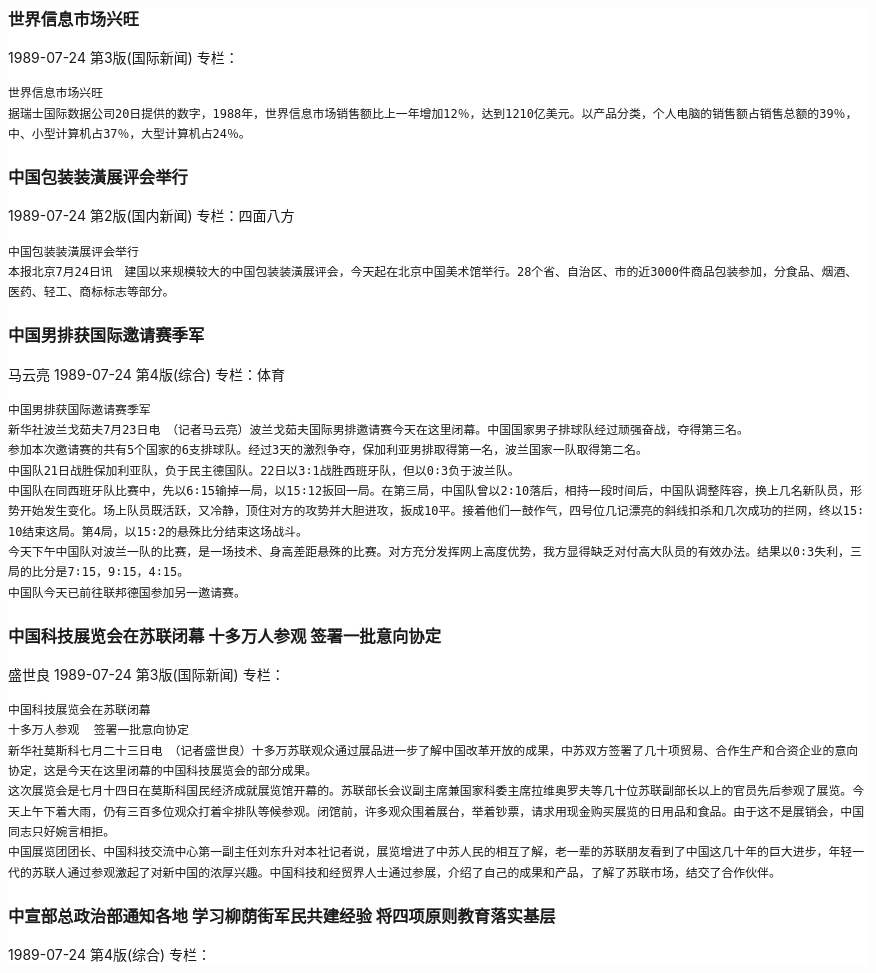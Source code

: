 
### 世界信息市场兴旺

1989-07-24
第3版(国际新闻)
专栏：

    世界信息市场兴旺
    据瑞士国际数据公司20日提供的数字，1988年，世界信息市场销售额比上一年增加12％，达到1210亿美元。以产品分类，个人电脑的销售额占销售总额的39％，中、小型计算机占37％，大型计算机占24％。


### 中国包装装潢展评会举行

1989-07-24
第2版(国内新闻)
专栏：四面八方

    中国包装装潢展评会举行
    本报北京7月24日讯　建国以来规模较大的中国包装装潢展评会，今天起在北京中国美术馆举行。28个省、自治区、市的近3000件商品包装参加，分食品、烟酒、医药、轻工、商标标志等部分。


### 中国男排获国际邀请赛季军
马云亮
1989-07-24
第4版(综合)
专栏：体育

    中国男排获国际邀请赛季军
    新华社波兰戈茹夫7月23日电　（记者马云亮）波兰戈茹夫国际男排邀请赛今天在这里闭幕。中国国家男子排球队经过顽强奋战，夺得第三名。
    参加本次邀请赛的共有5个国家的6支排球队。经过3天的激烈争夺，保加利亚男排取得第一名，波兰国家一队取得第二名。
    中国队21日战胜保加利亚队，负于民主德国队。22日以3∶1战胜西班牙队，但以0∶3负于波兰队。
    中国队在同西班牙队比赛中，先以6∶15输掉一局，以15∶12扳回一局。在第三局，中国队曾以2∶10落后，相持一段时间后，中国队调整阵容，换上几名新队员，形势开始发生变化。场上队员既活跃，又冷静，顶住对方的攻势并大胆进攻，扳成10平。接着他们一鼓作气，四号位几记漂亮的斜线扣杀和几次成功的拦网，终以15∶10结束这局。第4局，以15∶2的悬殊比分结束这场战斗。
    今天下午中国队对波兰一队的比赛，是一场技术、身高差距悬殊的比赛。对方充分发挥网上高度优势，我方显得缺乏对付高大队员的有效办法。结果以0∶3失利，三局的比分是7∶15，9∶15，4∶15。
    中国队今天已前往联邦德国参加另一邀请赛。


### 中国科技展览会在苏联闭幕  十多万人参观  签署一批意向协定
盛世良
1989-07-24
第3版(国际新闻)
专栏：

    中国科技展览会在苏联闭幕
    十多万人参观  签署一批意向协定
    新华社莫斯科七月二十三日电　（记者盛世良）十多万苏联观众通过展品进一步了解中国改革开放的成果，中苏双方签署了几十项贸易、合作生产和合资企业的意向协定，这是今天在这里闭幕的中国科技展览会的部分成果。
    这次展览会是七月十四日在莫斯科国民经济成就展览馆开幕的。苏联部长会议副主席兼国家科委主席拉维奥罗夫等几十位苏联副部长以上的官员先后参观了展览。今天上午下着大雨，仍有三百多位观众打着伞排队等候参观。闭馆前，许多观众围着展台，举着钞票，请求用现金购买展览的日用品和食品。由于这不是展销会，中国同志只好婉言相拒。
    中国展览团团长、中国科技交流中心第一副主任刘东升对本社记者说，展览增进了中苏人民的相互了解，老一辈的苏联朋友看到了中国这几十年的巨大进步，年轻一代的苏联人通过参观激起了对新中国的浓厚兴趣。中国科技和经贸界人士通过参展，介绍了自己的成果和产品，了解了苏联市场，结交了合作伙伴。


### 中宣部总政治部通知各地  学习柳荫街军民共建经验  将四项原则教育落实基层

1989-07-24
第4版(综合)
专栏：
